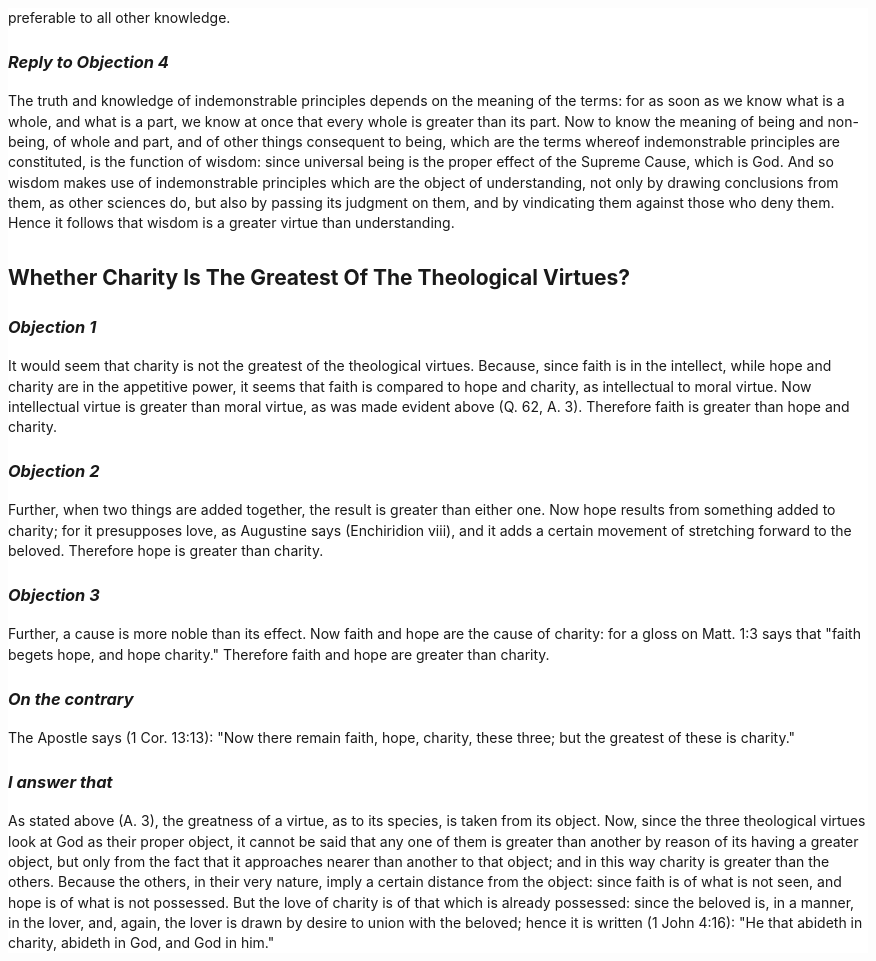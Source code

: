 preferable to all other knowledge.

### *Reply to Objection 4*
The truth and knowledge of indemonstrable principles
depends on the meaning of the terms: for as soon as we know what is a
whole, and what is a part, we know at once that every whole is
greater than its part. Now to know the meaning of being and
non-being, of whole and part, and of other things consequent to
being, which are the terms whereof indemonstrable principles are
constituted, is the function of wisdom: since universal being is the
proper effect of the Supreme Cause, which is God. And so wisdom makes
use of indemonstrable principles which are the object of
understanding, not only by drawing conclusions from them, as other
sciences do, but also by passing its judgment on them, and by
vindicating them against those who deny them. Hence it follows that
wisdom is a greater virtue than understanding.

## Whether Charity Is The Greatest Of The Theological Virtues?

### *Objection 1*
It would seem that charity is not the greatest of the
theological virtues. Because, since faith is in the intellect, while
hope and charity are in the appetitive power, it seems that faith is
compared to hope and charity, as intellectual to moral virtue. Now
intellectual virtue is greater than moral virtue, as was made evident
above (Q. 62, A. 3). Therefore faith is greater than hope and charity.

### *Objection 2*
Further, when two things are added together, the result is
greater than either one. Now hope results from something added to
charity; for it presupposes love, as Augustine says (Enchiridion
viii), and it adds a certain movement of stretching forward to the
beloved. Therefore hope is greater than charity.

### *Objection 3*
Further, a cause is more noble than its effect. Now faith and
hope are the cause of charity: for a gloss on Matt. 1:3 says that
"faith begets hope, and hope charity." Therefore faith and hope are
greater than charity.

### *On the contrary*
The Apostle says (1 Cor. 13:13): "Now there remain
faith, hope, charity, these three; but the greatest of these is
charity."

### *I answer that*
As stated above (A. 3), the greatness of a virtue,
as to its species, is taken from its object. Now, since the three
theological virtues look at God as their proper object, it cannot be
said that any one of them is greater than another by reason of its
having a greater object, but only from the fact that it approaches
nearer than another to that object; and in this way charity is
greater than the others. Because the others, in their very nature,
imply a certain distance from the object: since faith is of what is
not seen, and hope is of what is not possessed. But the love of
charity is of that which is already possessed: since the beloved is,
in a manner, in the lover, and, again, the lover is drawn by desire
to union with the beloved; hence it is written (1 John 4:16): "He
that abideth in charity, abideth in God, and God in him."
